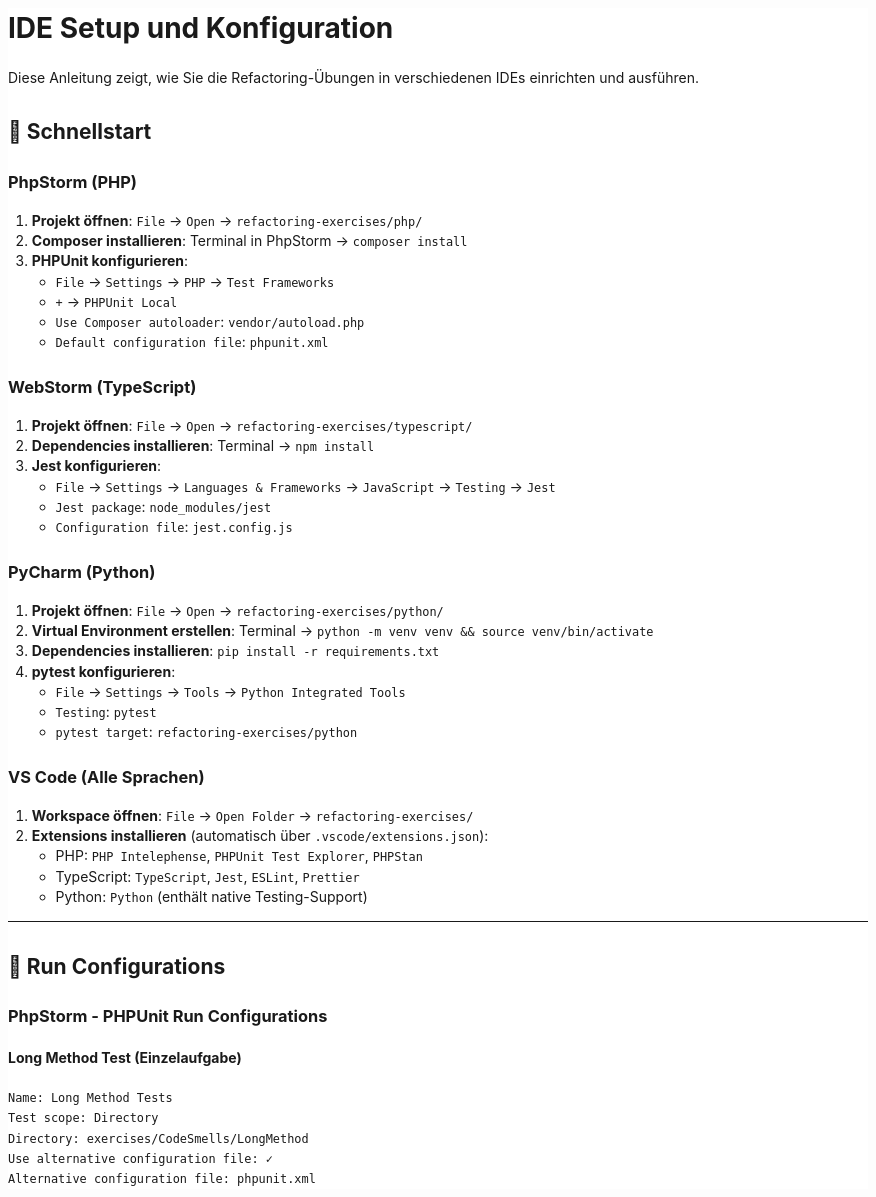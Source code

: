 # IDE Setup und Konfiguration

Diese Anleitung zeigt, wie Sie die Refactoring-Übungen in verschiedenen IDEs einrichten und ausführen.

## 🚀 Schnellstart

### PhpStorm (PHP)
1. **Projekt öffnen**: `File` → `Open` → `refactoring-exercises/php/`
2. **Composer installieren**: Terminal in PhpStorm → `composer install`
3. **PHPUnit konfigurieren**:
   - `File` → `Settings` → `PHP` → `Test Frameworks`
   - `+` → `PHPUnit Local`
   - `Use Composer autoloader`: `vendor/autoload.php`
   - `Default configuration file`: `phpunit.xml`

### WebStorm (TypeScript)
1. **Projekt öffnen**: `File` → `Open` → `refactoring-exercises/typescript/`
2. **Dependencies installieren**: Terminal → `npm install`
3. **Jest konfigurieren**:
   - `File` → `Settings` → `Languages & Frameworks` → `JavaScript` → `Testing` → `Jest`
   - `Jest package`: `node_modules/jest`
   - `Configuration file`: `jest.config.js`

### PyCharm (Python)
1. **Projekt öffnen**: `File` → `Open` → `refactoring-exercises/python/`
2. **Virtual Environment erstellen**: Terminal → `python -m venv venv && source venv/bin/activate`
3. **Dependencies installieren**: `pip install -r requirements.txt`
4. **pytest konfigurieren**:
   - `File` → `Settings` → `Tools` → `Python Integrated Tools`
   - `Testing`: `pytest`
   - `pytest target`: `refactoring-exercises/python`

### VS Code (Alle Sprachen)
1. **Workspace öffnen**: `File` → `Open Folder` → `refactoring-exercises/`
2. **Extensions installieren** (automatisch über `.vscode/extensions.json`):
   - PHP: `PHP Intelephense`, `PHPUnit Test Explorer`, `PHPStan`
   - TypeScript: `TypeScript`, `Jest`, `ESLint`, `Prettier`
   - Python: `Python` (enthält native Testing-Support)

---

## 📁 Run Configurations

### PhpStorm - PHPUnit Run Configurations

#### Long Method Test (Einzelaufgabe)
```
Name: Long Method Tests
Test scope: Directory
Directory: exercises/CodeSmells/LongMethod
Use alternative configuration file: ✓
Alternative configuration file: phpunit.xml
```
